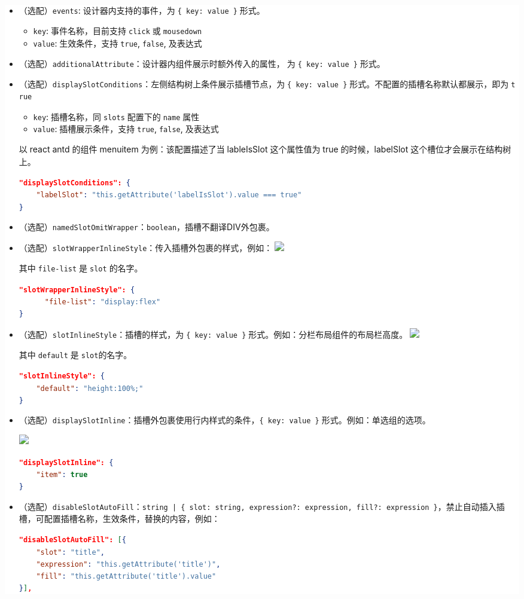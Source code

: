 * （选配）`events`: 设计器内支持的事件，为 `{ key: value }` 形式。

  * `key`: 事件名称，目前支持 `click` 或 `mousedown`
  * `value`: 生效条件，支持 `true`, `false`, 及表达式

* （选配）`additionalAttribute`：设计器内组件展示时额外传入的属性， 为 `{ key: value }` 形式。

* （选配）`displaySlotConditions`：左侧结构树上条件展示插槽节点，为 `{ key: value }` 形式。不配置的插槽名称默认都展示，即为 `true`
  * `key`: 插槽名称，同 `slots` 配置下的 `name` 属性
  * `value`: 插槽展示条件，支持 `true`, `false`, 及表达式

  以 react antd 的组件 menuitem 为例：该配置描述了当 lableIsSlot 这个属性值为 true 的时候，labelSlot 这个槽位才会展示在结构树上。

  ```json
  "displaySlotConditions": {
      "labelSlot": "this.getAttribute('labelIsSlot').value === true"
  }
  ```

* （选配）`namedSlotOmitWrapper`：`boolean`，插槽不翻译DIV外包裹。

* （选配）`slotWrapperInlineStyle`：传入插槽外包裹的样式，例如：
  ![](/images/ide-slot-wrapper.png)

  其中 `file-list` 是 `slot` 的名字。
  ```json
  "slotWrapperInlineStyle": {
        "file-list": "display:flex"
  }
  ```

* （选配）`slotInlineStyle`：插槽的样式，为 `{ key: value }` 形式。例如：分栏布局组件的布局栏高度。
  ![](/images/ide-slot-inline-style.png)

  其中 `default` 是 `slot`的名字。

  ```json
  "slotInlineStyle": {
      "default": "height:100%;"
  }
  ```

* （选配）`displaySlotInline`：插槽外包裹使用行内样式的条件，`{ key: value }` 形式。例如：单选组的选项。

  ![](/images/ide-slot-inline.png)

  ```json
  "displaySlotInline": {
      "item": true
  }
  ```

* （选配）`disableSlotAutoFill`：`string | { slot: string, expression?: expression, fill?: expression }`，禁止自动插入插槽，可配置插槽名称，生效条件，替换的内容，例如：

  ```json
  "disableSlotAutoFill": [{
      "slot": "title",
      "expression": "this.getAttribute('title')",
      "fill": "this.getAttribute('title').value"
  }],
  ```
